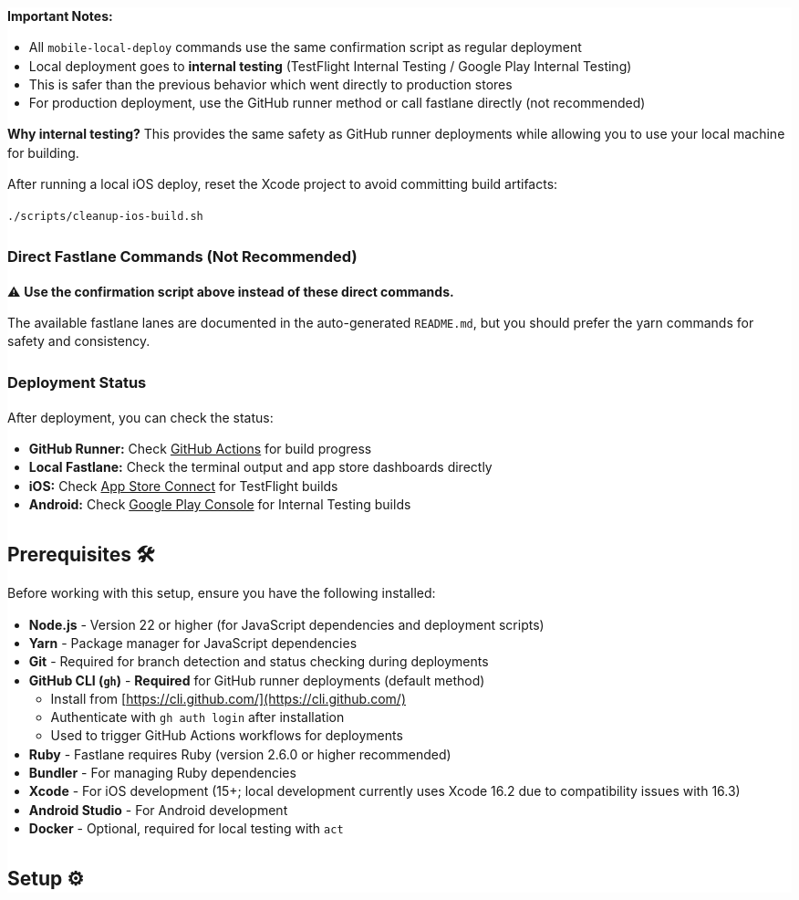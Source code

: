 **Important Notes:**
- All `mobile-local-deploy` commands use the same confirmation script as regular deployment
- Local deployment goes to **internal testing** (TestFlight Internal Testing / Google Play Internal Testing)
- This is safer than the previous behavior which went directly to production stores
- For production deployment, use the GitHub runner method or call fastlane directly (not recommended)

**Why internal testing?** This provides the same safety as GitHub runner deployments while allowing you to use your local machine for building.

After running a local iOS deploy, reset the Xcode project to avoid committing build artifacts:

```bash
./scripts/cleanup-ios-build.sh
```

### Direct Fastlane Commands (Not Recommended)

⚠️ **Use the confirmation script above instead of these direct commands.**

The available fastlane lanes are documented in the auto-generated `README.md`, but you should prefer the yarn commands for safety and consistency.

### Deployment Status

After deployment, you can check the status:

- **GitHub Runner:** Check [GitHub Actions](https://github.com/YOUR_ORG/YOUR_REPO/actions) for build progress
- **Local Fastlane:** Check the terminal output and app store dashboards directly
- **iOS:** Check [App Store Connect](https://appstoreconnect.apple.com) for TestFlight builds
- **Android:** Check [Google Play Console](https://play.google.com/console) for Internal Testing builds

## Prerequisites 🛠️

Before working with this setup, ensure you have the following installed:

* **Node.js** - Version 22 or higher (for JavaScript dependencies and deployment scripts)
* **Yarn** - Package manager for JavaScript dependencies
* **Git** - Required for branch detection and status checking during deployments
* **GitHub CLI (`gh`)** - **Required** for GitHub runner deployments (default method)
  - Install from [https://cli.github.com/](https://cli.github.com/)
  - Authenticate with `gh auth login` after installation
  - Used to trigger GitHub Actions workflows for deployments
* **Ruby** - Fastlane requires Ruby (version 2.6.0 or higher recommended)
* **Bundler** - For managing Ruby dependencies
* **Xcode** - For iOS development (15+; local development currently uses Xcode 16.2 due to compatibility issues with 16.3)
* **Android Studio** - For Android development
* **Docker** - Optional, required for local testing with `act`

## Setup ⚙️
